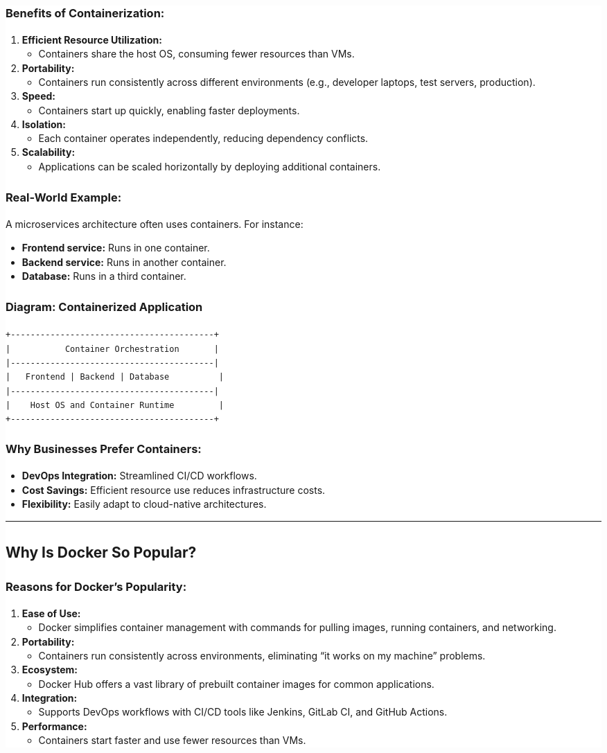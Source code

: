 ### **Benefits of Containerization:**
1. **Efficient Resource Utilization:**
   - Containers share the host OS, consuming fewer resources than VMs.
2. **Portability:**
   - Containers run consistently across different environments (e.g., developer laptops, test servers, production).
3. **Speed:**
   - Containers start up quickly, enabling faster deployments.
4. **Isolation:**
   - Each container operates independently, reducing dependency conflicts.
5. **Scalability:**
   - Applications can be scaled horizontally by deploying additional containers.

### **Real-World Example:**
A microservices architecture often uses containers. For instance:
- **Frontend service:** Runs in one container.
- **Backend service:** Runs in another container.
- **Database:** Runs in a third container.

### **Diagram: Containerized Application**
```plaintext
+-----------------------------------------+
|           Container Orchestration       |
|-----------------------------------------|
|   Frontend | Backend | Database          |
|-----------------------------------------|
|    Host OS and Container Runtime         |
+-----------------------------------------+
```

### **Why Businesses Prefer Containers:**
- **DevOps Integration:** Streamlined CI/CD workflows.
- **Cost Savings:** Efficient resource use reduces infrastructure costs.
- **Flexibility:** Easily adapt to cloud-native architectures.

---


## **Why Is Docker So Popular?**

### **Reasons for Docker’s Popularity:**
1. **Ease of Use:**
   - Docker simplifies container management with commands for pulling images, running containers, and networking.
2. **Portability:**
   - Containers run consistently across environments, eliminating “it works on my machine” problems.
3. **Ecosystem:**
   - Docker Hub offers a vast library of prebuilt container images for common applications.
4. **Integration:**
   - Supports DevOps workflows with CI/CD tools like Jenkins, GitLab CI, and GitHub Actions.
5. **Performance:**
   - Containers start faster and use fewer resources than VMs.
